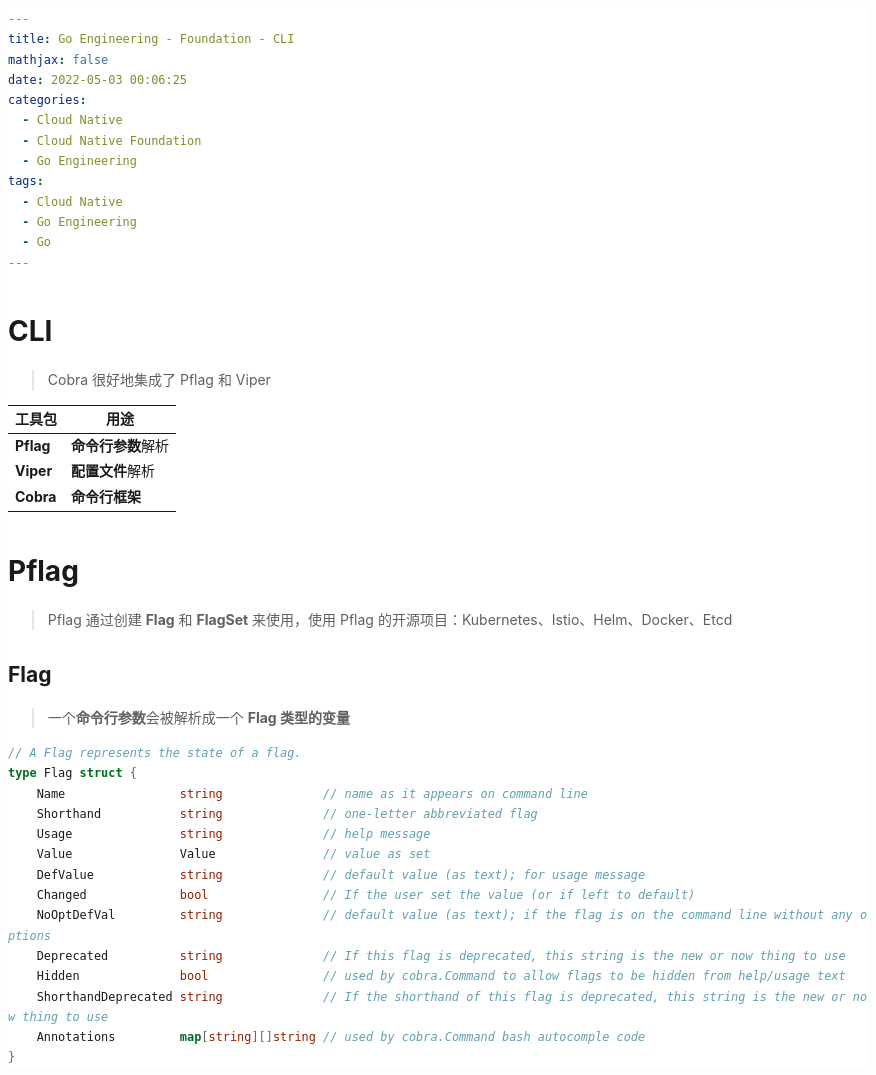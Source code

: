 ```yaml
---
title: Go Engineering - Foundation - CLI
mathjax: false
date: 2022-05-03 00:06:25
categories:
  - Cloud Native
  - Cloud Native Foundation
  - Go Engineering
tags:
  - Cloud Native
  - Go Engineering
  - Go
---
```


# CLI

> Cobra 很好地集成了 Pflag 和 Viper

| 工具包    | 用途               |
| --------- | ------------------ |
| **Pflag** | **命令行参数**解析 |
| **Viper** | **配置文件**解析   |
| **Cobra** | **命令行框架**     |

# Pflag

> Pflag 通过创建 **Flag** 和 **FlagSet** 来使用，使用 Pflag 的开源项目：Kubernetes、Istio、Helm、Docker、Etcd

## Flag

> 一个**命令行参数**会被解析成一个 **Flag 类型的变量**



```go
// A Flag represents the state of a flag.
type Flag struct {
	Name                string              // name as it appears on command line
	Shorthand           string              // one-letter abbreviated flag
	Usage               string              // help message
	Value               Value               // value as set
	DefValue            string              // default value (as text); for usage message
	Changed             bool                // If the user set the value (or if left to default)
	NoOptDefVal         string              // default value (as text); if the flag is on the command line without any options
	Deprecated          string              // If this flag is deprecated, this string is the new or now thing to use
	Hidden              bool                // used by cobra.Command to allow flags to be hidden from help/usage text
	ShorthandDeprecated string              // If the shorthand of this flag is deprecated, this string is the new or now thing to use
	Annotations         map[string][]string // used by cobra.Command bash autocomple code
}
```
